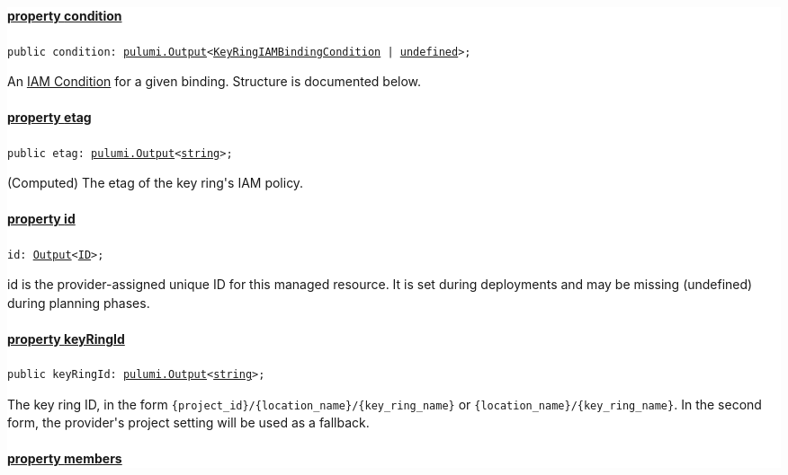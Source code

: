 <h4 class="pdoc-member-header" id="KeyRingIAMBinding-condition">
<a class="pdoc-child-name" href="https://github.com/pulumi/pulumi-gcp/blob/fc3da3c5794a45df688a785c73dd9311acde14c6/sdk/nodejs/kms/keyRingIAMBinding.ts#L52">property <b>condition</b></a>
</h4>

<pre class="highlight"><code><span class='kd'>public </span>condition: <a href='/docs/reference/pkg/nodejs/pulumi/pulumi/#Output'>pulumi.Output</a>&lt;<a href='/docs/reference/pkg/nodejs/pulumi/gcp/types/output/#KeyRingIAMBindingCondition'>KeyRingIAMBindingCondition</a> | <span class='kd'><a href='https://developer.mozilla.org/en-US/docs/Web/JavaScript/Reference/Global_Objects/undefined'>undefined</a></span>&gt;;</code></pre>

An [IAM Condition](https://cloud.google.com/iam/docs/conditions-overview) for a given binding.
Structure is documented below.

<h4 class="pdoc-member-header" id="KeyRingIAMBinding-etag">
<a class="pdoc-child-name" href="https://github.com/pulumi/pulumi-gcp/blob/fc3da3c5794a45df688a785c73dd9311acde14c6/sdk/nodejs/kms/keyRingIAMBinding.ts#L56">property <b>etag</b></a>
</h4>

<pre class="highlight"><code><span class='kd'>public </span>etag: <a href='/docs/reference/pkg/nodejs/pulumi/pulumi/#Output'>pulumi.Output</a>&lt;<span class='kd'><a href='https://developer.mozilla.org/en-US/docs/Web/JavaScript/Reference/Global_Objects/String'>string</a></span>&gt;;</code></pre>

(Computed) The etag of the key ring's IAM policy.

<h4 class="pdoc-member-header" id="KeyRingIAMBinding-id">
<a class="pdoc-child-name" href="https://github.com/pulumi/pulumi-gcp/blob/fc3da3c5794a45df688a785c73dd9311acde14c6/sdk/nodejs/kms/keyRingIAMBinding.ts#L20">property <b>id</b></a>
</h4>

<pre class="highlight"><code><span class='kd'></span>id: <a href='/docs/reference/pkg/nodejs/pulumi/pulumi/#Output'>Output</a>&lt;<a href='/docs/reference/pkg/nodejs/pulumi/pulumi/#ID'>ID</a>&gt;;</code></pre>

id is the provider-assigned unique ID for this managed resource.  It is set during
deployments and may be missing (undefined) during planning phases.

<h4 class="pdoc-member-header" id="KeyRingIAMBinding-keyRingId">
<a class="pdoc-child-name" href="https://github.com/pulumi/pulumi-gcp/blob/fc3da3c5794a45df688a785c73dd9311acde14c6/sdk/nodejs/kms/keyRingIAMBinding.ts#L63">property <b>keyRingId</b></a>
</h4>

<pre class="highlight"><code><span class='kd'>public </span>keyRingId: <a href='/docs/reference/pkg/nodejs/pulumi/pulumi/#Output'>pulumi.Output</a>&lt;<span class='kd'><a href='https://developer.mozilla.org/en-US/docs/Web/JavaScript/Reference/Global_Objects/String'>string</a></span>&gt;;</code></pre>

The key ring ID, in the form
`{project_id}/{location_name}/{key_ring_name}` or
`{location_name}/{key_ring_name}`. In the second form, the provider's
project setting will be used as a fallback.

<h4 class="pdoc-member-header" id="KeyRingIAMBinding-members">
<a class="pdoc-child-name" href="https://github.com/pulumi/pulumi-gcp/blob/fc3da3c5794a45df688a785c73dd9311acde14c6/sdk/nodejs/kms/keyRingIAMBinding.ts#L64">property <b>members</b></a>
</h4>
